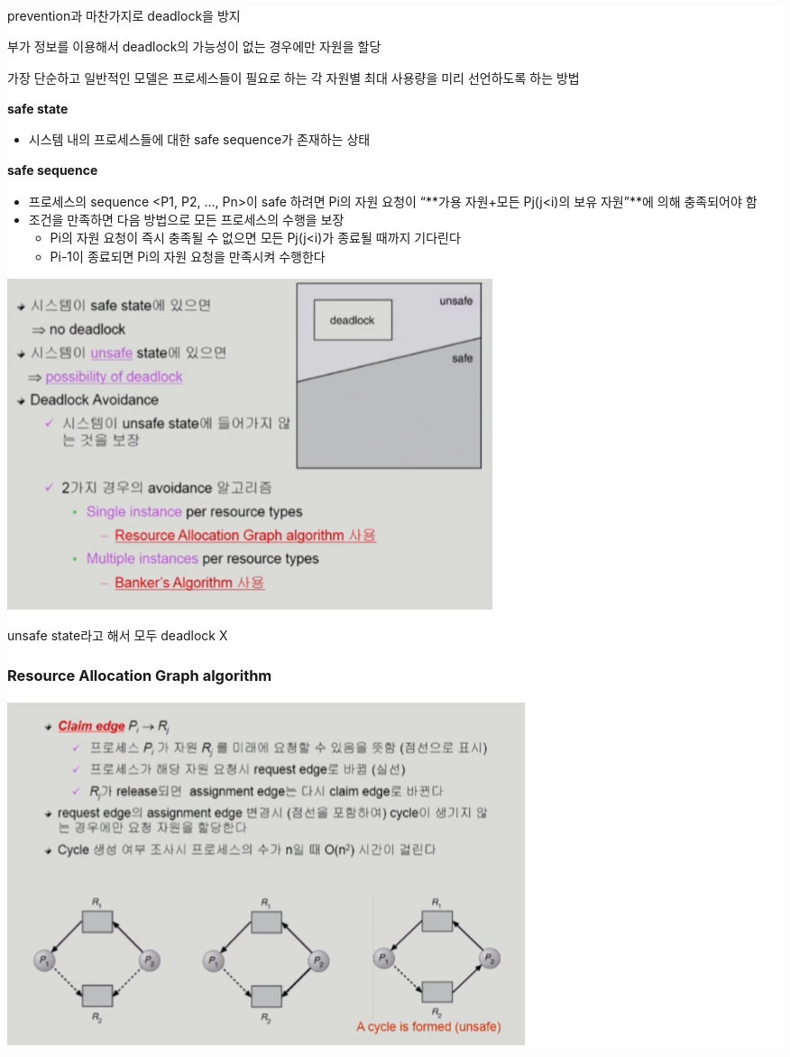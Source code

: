 prevention과 마찬가지로 deadlock을 방지

부가 정보를 이용해서 deadlock의 가능성이 없는 경우에만 자원을 할당

가장 단순하고 일반적인 모델은 프로세스들이 필요로 하는 각 자원별 최대 사용량을 미리 선언하도록 하는 방법

**safe state**

- 시스템 내의 프로세스들에 대한 safe sequence가 존재하는 상태

**safe sequence**

- 프로세스의 sequence <P1, P2, …, Pn>이 safe 하려면 Pi의 자원 요청이 “**가용 자원+모든 Pj(j<i)의 보유 자원”**에 의해 충족되어야 함
- 조건을 만족하면 다음 방법으로 모든 프로세스의 수행을 보장
    - Pi의 자원 요청이 즉시 충족될 수 없으면 모든 Pj(j<i)가 종료될 때까지 기다린다
    - Pi-1이 종료되면 Pi의 자원 요청을 만족시켜 수행한다

![Untitled](7%20Deadlock%202239c7a156fa44209590c18ed78b14ce/Untitled%204.png)

unsafe state라고 해서 모두 deadlock X

### Resource Allocation Graph algorithm

![Untitled](7%20Deadlock%202239c7a156fa44209590c18ed78b14ce/Untitled%205.png)
